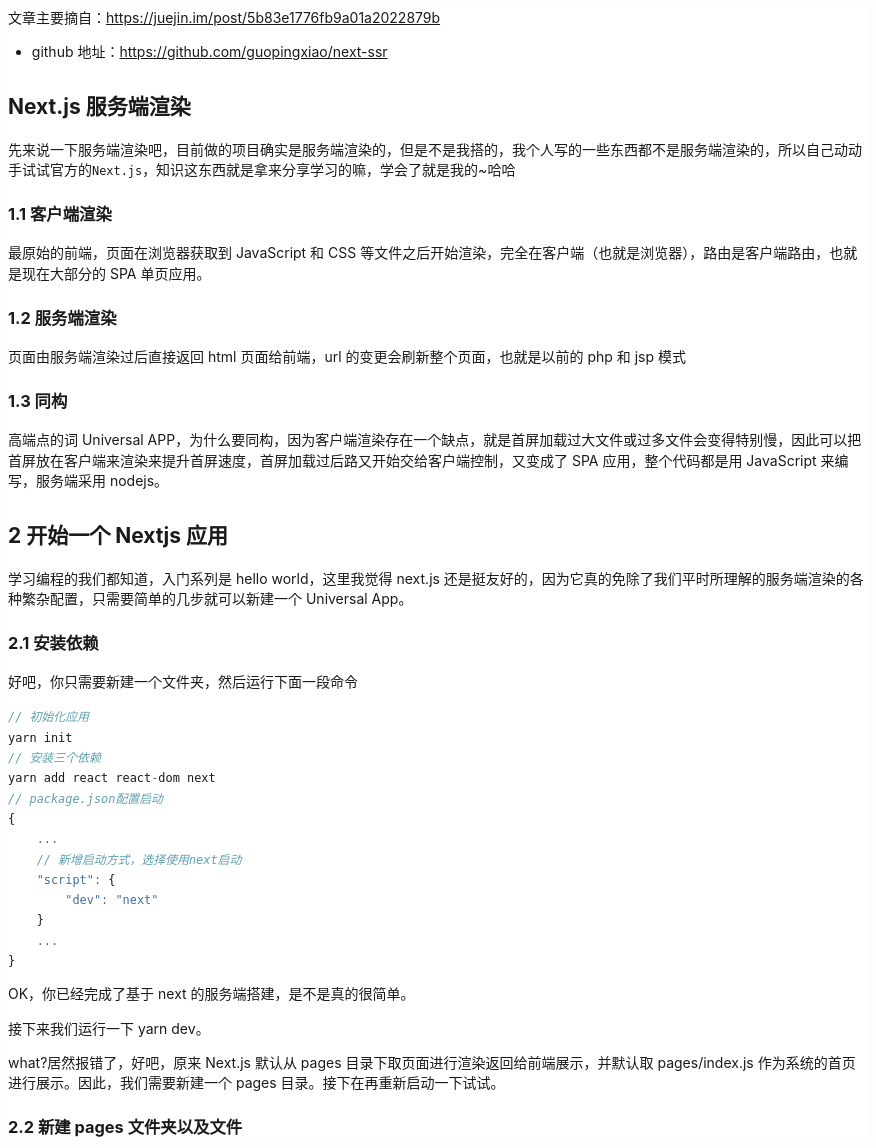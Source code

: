 文章主要摘自：https://juejin.im/post/5b83e1776fb9a01a2022879b

- github 地址：https://github.com/guopingxiao/next-ssr

## Next.js 服务端渲染

先来说一下服务端渲染吧，目前做的项目确实是服务端渲染的，但是不是我搭的，我个人写的一些东西都不是服务端渲染的，所以自己动动手试试官方的`Next.js`，知识这东西就是拿来分享学习的嘛，学会了就是我的~哈哈

### 1.1 客户端渲染

最原始的前端，页面在浏览器获取到 JavaScript 和 CSS 等文件之后开始渲染，完全在客户端（也就是浏览器），路由是客户端路由，也就是现在大部分的 SPA 单页应用。

### 1.2 服务端渲染

页面由服务端渲染过后直接返回 html 页面给前端，url 的变更会刷新整个页面，也就是以前的 php 和 jsp 模式

### 1.3 同构

高端点的词 Universal APP，为什么要同构，因为客户端渲染存在一个缺点，就是首屏加载过大文件或过多文件会变得特别慢，因此可以把首屏放在客户端来渲染来提升首屏速度，首屏加载过后路又开始交给客户端控制，又变成了 SPA 应用，整个代码都是用 JavaScript 来编写，服务端采用 nodejs。

## 2 开始一个 Nextjs 应用

学习编程的我们都知道，入门系列是 hello world，这里我觉得 next.js 还是挺友好的，因为它真的免除了我们平时所理解的服务端渲染的各种繁杂配置，只需要简单的几步就可以新建一个 Universal App。

### 2.1 安装依赖

好吧，你只需要新建一个文件夹，然后运行下面一段命令

```js
// 初始化应用
yarn init
// 安装三个依赖
yarn add react react-dom next
// package.json配置启动
{
    ...
    // 新增启动方式，选择使用next启动
    "script": {
        "dev": "next"
    }
    ...
}
```

OK，你已经完成了基于 next 的服务端搭建，是不是真的很简单。

接下来我们运行一下 yarn dev。

what?居然报错了，好吧，原来 Next.js 默认从 pages 目录下取页面进行渲染返回给前端展示，并默认取 pages/index.js 作为系统的首页进行展示。因此，我们需要新建一个 pages 目录。接下在再重新启动一下试试。

### 2.2 新建 pages 文件夹以及文件
